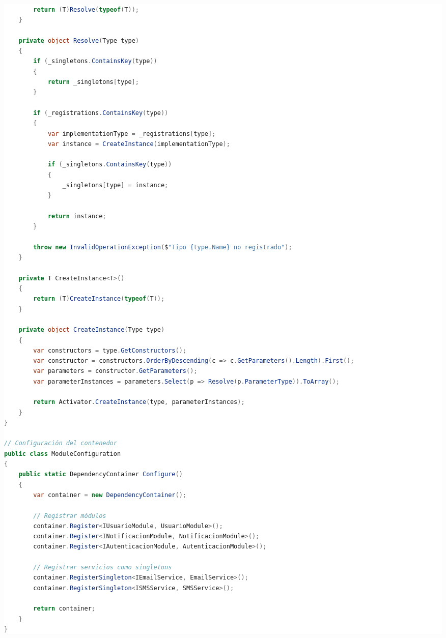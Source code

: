 ```csharp
        return (T)Resolve(typeof(T));
    }
    
    private object Resolve(Type type)
    {
        if (_singletons.ContainsKey(type))
        {
            return _singletons[type];
        }
        
        if (_registrations.ContainsKey(type))
        {
            var implementationType = _registrations[type];
            var instance = CreateInstance(implementationType);
            
            if (_singletons.ContainsKey(type))
            {
                _singletons[type] = instance;
            }
            
            return instance;
        }
        
        throw new InvalidOperationException($"Tipo {type.Name} no registrado");
    }
    
    private T CreateInstance<T>()
    {
        return (T)CreateInstance(typeof(T));
    }
    
    private object CreateInstance(Type type)
    {
        var constructors = type.GetConstructors();
        var constructor = constructors.OrderByDescending(c => c.GetParameters().Length).First();
        var parameters = constructor.GetParameters();
        var parameterInstances = parameters.Select(p => Resolve(p.ParameterType)).ToArray();
        
        return Activator.CreateInstance(type, parameterInstances);
    }
}

// Configuración del contenedor
public class ModuleConfiguration
{
    public static DependencyContainer Configure()
    {
        var container = new DependencyContainer();
        
        // Registrar módulos
        container.Register<IUsuarioModule, UsuarioModule>();
        container.Register<INotificacionModule, NotificacionModule>();
        container.Register<IAutenticacionModule, AutenticacionModule>();
        
        // Registrar servicios como singletons
        container.RegisterSingleton<IEmailService, EmailService>();
        container.RegisterSingleton<ISMSService, SMSService>();
        
        return container;
    }
}
```
